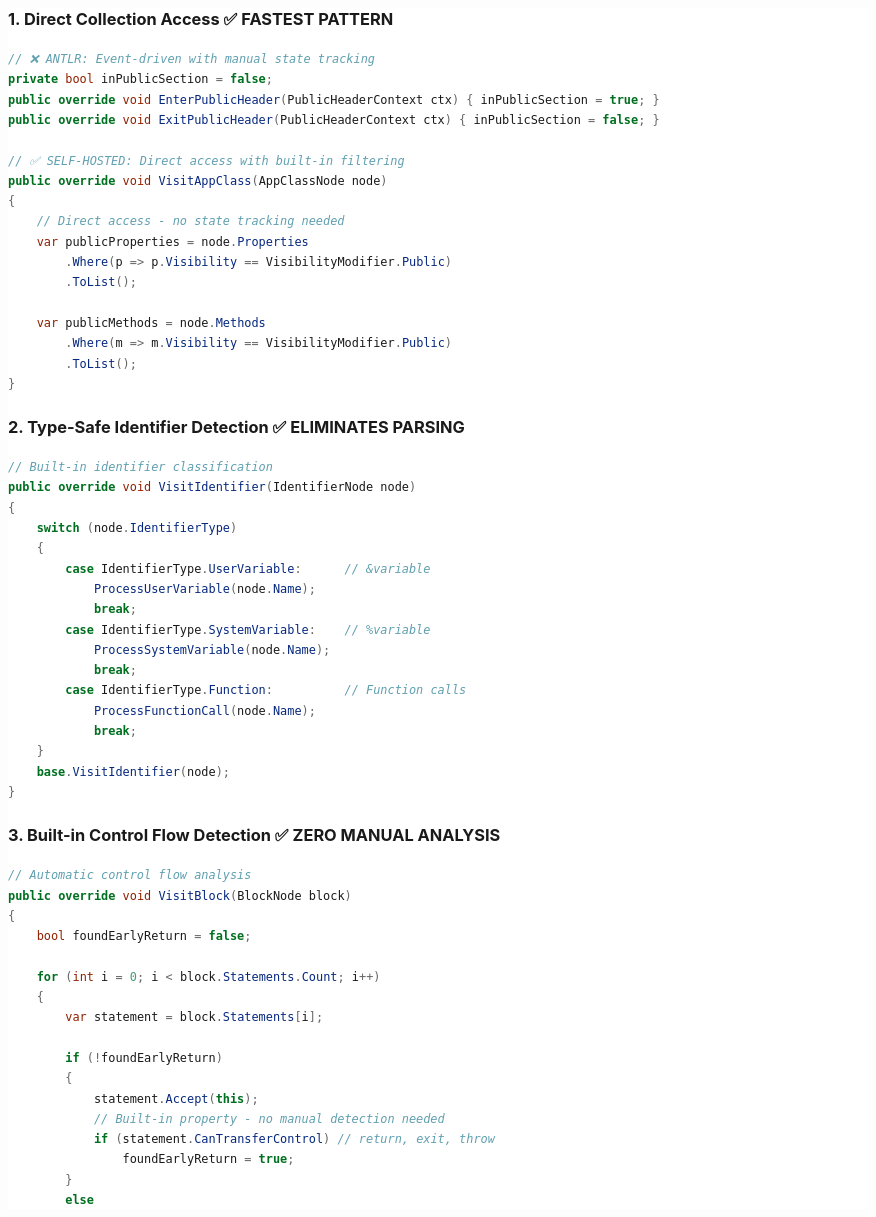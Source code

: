 ### **1. Direct Collection Access** ✅ **FASTEST PATTERN**
```csharp
// ❌ ANTLR: Event-driven with manual state tracking
private bool inPublicSection = false;
public override void EnterPublicHeader(PublicHeaderContext ctx) { inPublicSection = true; }
public override void ExitPublicHeader(PublicHeaderContext ctx) { inPublicSection = false; }

// ✅ SELF-HOSTED: Direct access with built-in filtering
public override void VisitAppClass(AppClassNode node)
{
    // Direct access - no state tracking needed
    var publicProperties = node.Properties
        .Where(p => p.Visibility == VisibilityModifier.Public)
        .ToList();
    
    var publicMethods = node.Methods
        .Where(m => m.Visibility == VisibilityModifier.Public)
        .ToList();
}
```

### **2. Type-Safe Identifier Detection** ✅ **ELIMINATES PARSING**
```csharp
// Built-in identifier classification
public override void VisitIdentifier(IdentifierNode node)
{
    switch (node.IdentifierType)
    {
        case IdentifierType.UserVariable:      // &variable
            ProcessUserVariable(node.Name);
            break;
        case IdentifierType.SystemVariable:    // %variable  
            ProcessSystemVariable(node.Name);
            break;
        case IdentifierType.Function:          // Function calls
            ProcessFunctionCall(node.Name);
            break;
    }
    base.VisitIdentifier(node);
}
```

### **3. Built-in Control Flow Detection** ✅ **ZERO MANUAL ANALYSIS**
```csharp
// Automatic control flow analysis
public override void VisitBlock(BlockNode block)
{
    bool foundEarlyReturn = false;
    
    for (int i = 0; i < block.Statements.Count; i++)
    {
        var statement = block.Statements[i];
        
        if (!foundEarlyReturn)
        {
            statement.Accept(this);
            // Built-in property - no manual detection needed
            if (statement.CanTransferControl) // return, exit, throw
                foundEarlyReturn = true;
        }
        else
```